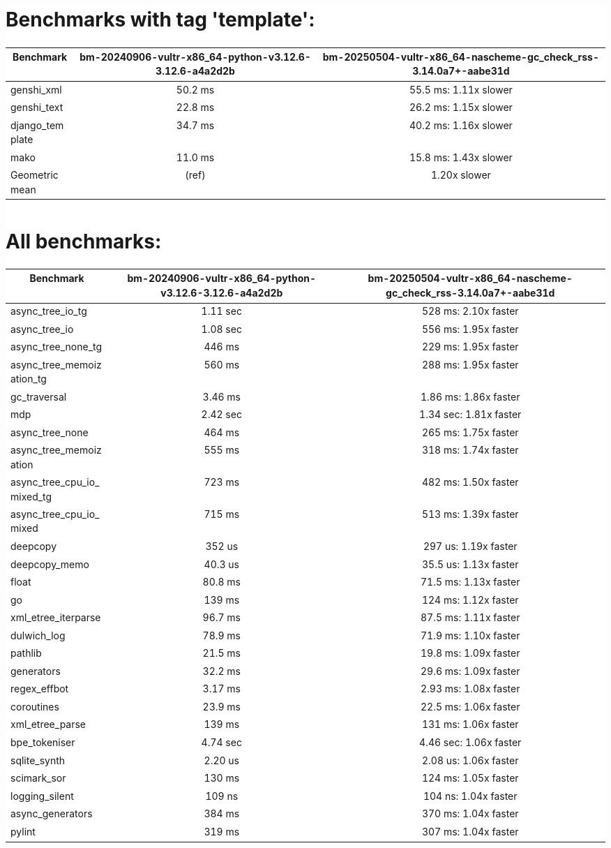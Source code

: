 Benchmarks with tag 'template':
===============================

| Benchmark       | bm-20240906-vultr-x86_64-python-v3.12.6-3.12.6-a4a2d2b | bm-20250504-vultr-x86_64-nascheme-gc_check_rss-3.14.0a7+-aabe31d |
|-----------------|:------------------------------------------------------:|:----------------------------------------------------------------:|
| genshi_xml      | 50.2 ms                                                | 55.5 ms: 1.11x slower                                            |
| genshi_text     | 22.8 ms                                                | 26.2 ms: 1.15x slower                                            |
| django_template | 34.7 ms                                                | 40.2 ms: 1.16x slower                                            |
| mako            | 11.0 ms                                                | 15.8 ms: 1.43x slower                                            |
| Geometric mean  | (ref)                                                  | 1.20x slower                                                     |

All benchmarks:
===============

| Benchmark                  | bm-20240906-vultr-x86_64-python-v3.12.6-3.12.6-a4a2d2b | bm-20250504-vultr-x86_64-nascheme-gc_check_rss-3.14.0a7+-aabe31d |
|----------------------------|:------------------------------------------------------:|:----------------------------------------------------------------:|
| async_tree_io_tg           | 1.11 sec                                               | 528 ms: 2.10x faster                                             |
| async_tree_io              | 1.08 sec                                               | 556 ms: 1.95x faster                                             |
| async_tree_none_tg         | 446 ms                                                 | 229 ms: 1.95x faster                                             |
| async_tree_memoization_tg  | 560 ms                                                 | 288 ms: 1.95x faster                                             |
| gc_traversal               | 3.46 ms                                                | 1.86 ms: 1.86x faster                                            |
| mdp                        | 2.42 sec                                               | 1.34 sec: 1.81x faster                                           |
| async_tree_none            | 464 ms                                                 | 265 ms: 1.75x faster                                             |
| async_tree_memoization     | 555 ms                                                 | 318 ms: 1.74x faster                                             |
| async_tree_cpu_io_mixed_tg | 723 ms                                                 | 482 ms: 1.50x faster                                             |
| async_tree_cpu_io_mixed    | 715 ms                                                 | 513 ms: 1.39x faster                                             |
| deepcopy                   | 352 us                                                 | 297 us: 1.19x faster                                             |
| deepcopy_memo              | 40.3 us                                                | 35.5 us: 1.13x faster                                            |
| float                      | 80.8 ms                                                | 71.5 ms: 1.13x faster                                            |
| go                         | 139 ms                                                 | 124 ms: 1.12x faster                                             |
| xml_etree_iterparse        | 96.7 ms                                                | 87.5 ms: 1.11x faster                                            |
| dulwich_log                | 78.9 ms                                                | 71.9 ms: 1.10x faster                                            |
| pathlib                    | 21.5 ms                                                | 19.8 ms: 1.09x faster                                            |
| generators                 | 32.2 ms                                                | 29.6 ms: 1.09x faster                                            |
| regex_effbot               | 3.17 ms                                                | 2.93 ms: 1.08x faster                                            |
| coroutines                 | 23.9 ms                                                | 22.5 ms: 1.06x faster                                            |
| xml_etree_parse            | 139 ms                                                 | 131 ms: 1.06x faster                                             |
| bpe_tokeniser              | 4.74 sec                                               | 4.46 sec: 1.06x faster                                           |
| sqlite_synth               | 2.20 us                                                | 2.08 us: 1.06x faster                                            |
| scimark_sor                | 130 ms                                                 | 124 ms: 1.05x faster                                             |
| logging_silent             | 109 ns                                                 | 104 ns: 1.04x faster                                             |
| async_generators           | 384 ms                                                 | 370 ms: 1.04x faster                                             |
| pylint                     | 319 ms                                                 | 307 ms: 1.04x faster                                             |